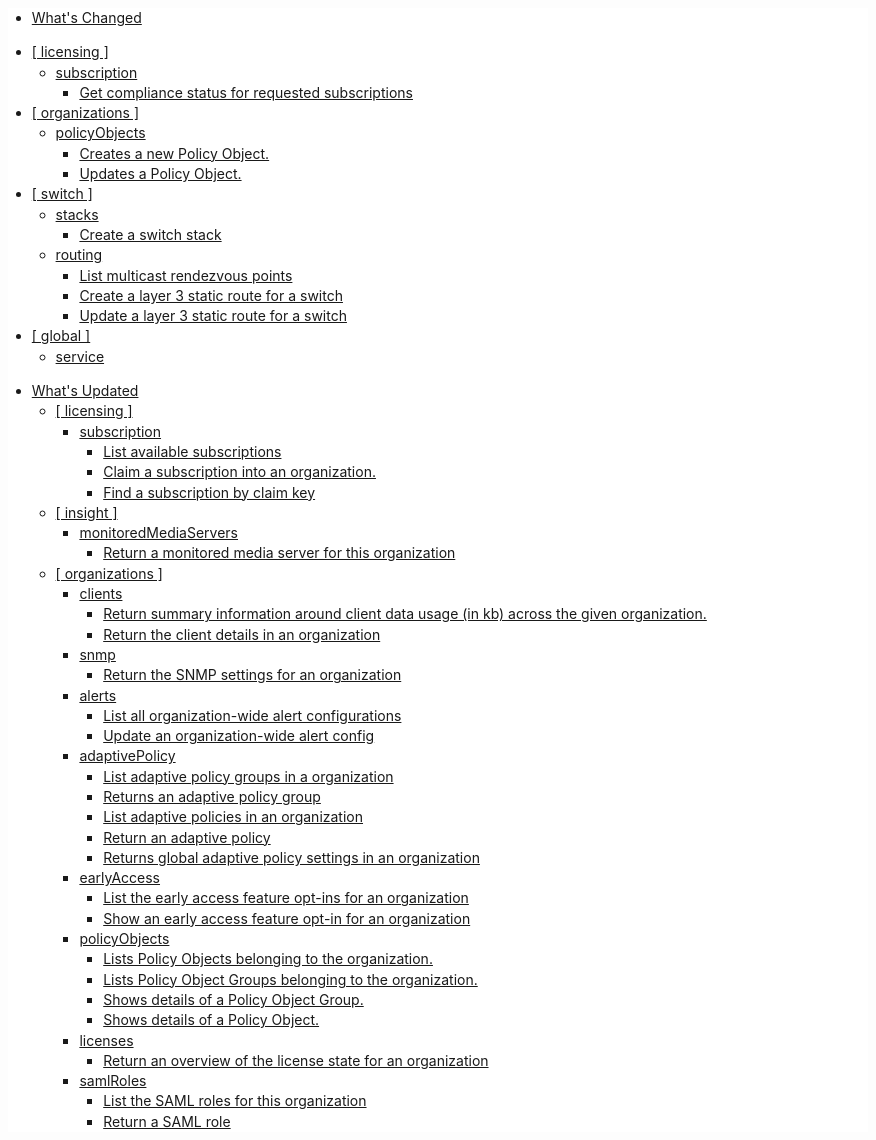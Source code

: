  - [What's Changed](#whats-changed)
  * [\[ licensing \]](#-licensing-)
    + [subscription](#subscription)
      - [Get compliance status for requested subscriptions](#get-compliance-status-for-requested-subscriptions)
  * [\[ organizations \]](#-organizations-)
    + [policyObjects](#policyobjects)
      - [Creates a new Policy Object.](#creates-a-new-policy-object)
      - [Updates a Policy Object.](#updates-a-policy-object)
  * [\[ switch \]](#-switch-)
    + [stacks](#stacks)
      - [Create a switch stack](#create-a-switch-stack)
    + [routing](#routing)
      - [List multicast rendezvous points](#list-multicast-rendezvous-points)
      - [Create a layer 3 static route for a switch](#create-a-layer-3-static-route-for-a-switch)
      - [Update a layer 3 static route for a switch](#update-a-layer-3-static-route-for-a-switch)
  * [\[ global \]](#-global-)
    + [service](#service)
- [What's Updated](#whats-updated)
  * [\[ licensing \]](#-licensing--1)
    + [subscription](#subscription-1)
      - [List available subscriptions](#list-available-subscriptions)
      - [Claim a subscription into an organization.](#claim-a-subscription-into-an-organization)
      - [Find a subscription by claim key](#find-a-subscription-by-claim-key)
  * [\[ insight \]](#-insight-)
    + [monitoredMediaServers](#monitoredmediaservers)
      - [Return a monitored media server for this organization](#return-a-monitored-media-server-for-this-organization)
  * [\[ organizations \]](#-organizations--1)
    + [clients](#clients)
      - [Return summary information around client data usage (in kb) across the given organization.](#return-summary-information-around-client-data-usage-in-kb-across-the-given-organization)
      - [Return the client details in an organization](#return-the-client-details-in-an-organization)
    + [snmp](#snmp)
      - [Return the SNMP settings for an organization](#return-the-snmp-settings-for-an-organization)
    + [alerts](#alerts)
      - [List all organization-wide alert configurations](#list-all-organization-wide-alert-configurations)
      - [Update an organization-wide alert config](#update-an-organization-wide-alert-config)
    + [adaptivePolicy](#adaptivepolicy)
      - [List adaptive policy groups in a organization](#list-adaptive-policy-groups-in-a-organization)
      - [Returns an adaptive policy group](#returns-an-adaptive-policy-group)
      - [List adaptive policies in an organization](#list-adaptive-policies-in-an-organization)
      - [Return an adaptive policy](#return-an-adaptive-policy)
      - [Returns global adaptive policy settings in an organization](#returns-global-adaptive-policy-settings-in-an-organization)
    + [earlyAccess](#earlyaccess)
      - [List the early access feature opt-ins for an organization](#list-the-early-access-feature-opt-ins-for-an-organization)
      - [Show an early access feature opt-in for an organization](#show-an-early-access-feature-opt-in-for-an-organization)
    + [policyObjects](#policyobjects-1)
      - [Lists Policy Objects belonging to the organization.](#lists-policy-objects-belonging-to-the-organization)
      - [Lists Policy Object Groups belonging to the organization.](#lists-policy-object-groups-belonging-to-the-organization)
      - [Shows details of a Policy Object Group.](#shows-details-of-a-policy-object-group)
      - [Shows details of a Policy Object.](#shows-details-of-a-policy-object)
    + [licenses](#licenses)
      - [Return an overview of the license state for an organization](#return-an-overview-of-the-license-state-for-an-organization)
    + [samlRoles](#samlroles)
      - [List the SAML roles for this organization](#list-the-saml-roles-for-this-organization)
      - [Return a SAML role](#return-a-saml-role)